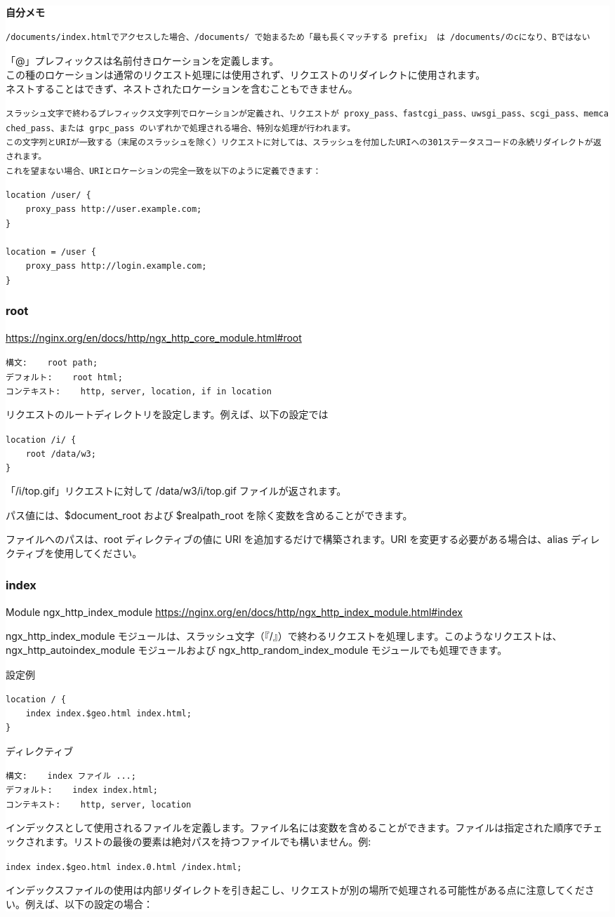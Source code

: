 **自分メモ**
```
/documents/index.htmlでアクセスした場合、/documents/ で始まるため「最も長くマッチする prefix」 は /documents/のcになり、Bではない
```

「@」プレフィックスは名前付きロケーションを定義します。  
この種のロケーションは通常のリクエスト処理には使用されず、リクエストのリダイレクトに使用されます。  
ネストすることはできず、ネストされたロケーションを含むこともできません。

```
スラッシュ文字で終わるプレフィックス文字列でロケーションが定義され、リクエストが proxy_pass、fastcgi_pass、uwsgi_pass、scgi_pass、memcached_pass、または grpc_pass のいずれかで処理される場合、特別な処理が行われます。  
この文字列とURIが一致する（末尾のスラッシュを除く）リクエストに対しては、スラッシュを付加したURIへの301ステータスコードの永続リダイレクトが返されます。  
これを望まない場合、URIとロケーションの完全一致を以下のように定義できます：
```
```
location /user/ {
    proxy_pass http://user.example.com;
}

location = /user {
    proxy_pass http://login.example.com;
}
```

### root
https://nginx.org/en/docs/http/ngx_http_core_module.html#root
```
構文:    root path;
デフォルト:    root html;
コンテキスト:    http, server, location, if in location
```
リクエストのルートディレクトリを設定します。例えば、以下の設定では
```
location /i/ {
    root /data/w3;
}
```
「/i/top.gif」リクエストに対して /data/w3/i/top.gif ファイルが返されます。

パス値には、$document_root および $realpath_root を除く変数を含めることができます。

ファイルへのパスは、root ディレクティブの値に URI を追加するだけで構築されます。URI を変更する必要がある場合は、alias ディレクティブを使用してください。



### index
Module ngx_http_index_module
https://nginx.org/en/docs/http/ngx_http_index_module.html#index

ngx_http_index_module モジュールは、スラッシュ文字（『/』）で終わるリクエストを処理します。このようなリクエストは、ngx_http_autoindex_module モジュールおよび ngx_http_random_index_module モジュールでも処理できます。

設定例
```
location / {
    index index.$geo.html index.html;
}
```
ディレクティブ
```
構文:    index ファイル ...;
デフォルト:    index index.html;
コンテキスト:    http, server, location
```
インデックスとして使用されるファイルを定義します。ファイル名には変数を含めることができます。ファイルは指定された順序でチェックされます。リストの最後の要素は絶対パスを持つファイルでも構いません。例:
```
index index.$geo.html index.0.html /index.html;
```
インデックスファイルの使用は内部リダイレクトを引き起こし、リクエストが別の場所で処理される可能性がある点に注意してください。例えば、以下の設定の場合：